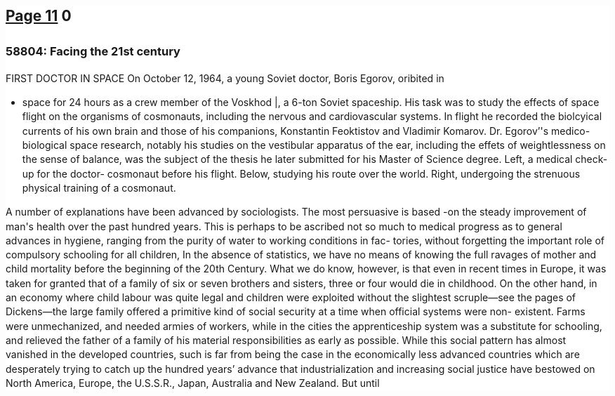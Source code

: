 ## [Page 11](058803engo.pdf#page=11) 0

### 58804: Facing the 21st century

FIRST DOCTOR IN SPACE 
On October 12, 1964, a young Soviet doctor, Boris Egorov, oribited in 
- space for 24 hours as a crew member of the Voskhod |, a 6-ton Soviet 
spaceship. His task was to study the effects of space flight on the 
organisms of cosmonauts, including the nervous and cardiovascular 
systems. In flight he recorded the biolcyical currents of his own brain 
and those of his companions, Konstantin Feoktistov and Vladimir Komarov. 
Dr. Egorov’'s medico-biological space research, notably his studies on 
the vestibular apparatus of the ear, including the effets of weightlessness 
on the sense of balance, was the subject of the thesis he later submitted 
for his Master of Science degree. Left, a medical check-up for the doctor- 
cosmonaut before his flight. Below, studying his route over the world. 
Right, undergoing the strenuous physical training of a cosmonaut. 
  
A number of explanations have been 
advanced by sociologists. The most 
persuasive is based -on the steady 
improvement of man's health over the 
past hundred years. This is perhaps 
to be ascribed not so much to medical 
progress as to general advances in 
hygiene, ranging from the purity of 
water to working conditions in fac- 
tories, without forgetting the important 
role of compulsory schooling for all 
children, 
In the absence of statistics, we have 
no means of knowing the full ravages 
of mother and child mortality before 
the beginning of the 20th Century. 
What we do know, however, is that 
even in recent times in Europe, it was 
taken for granted that of a family of 
six or seven brothers and sisters, 
three or four would die in childhood. 
On the other hand, in an economy 
where child labour was quite legal and 
children were exploited without the 
slightest scruple—see the pages of 
Dickens—the large family offered a 
primitive kind of social security at a 
time when official systems were non- 
existent. Farms were unmechanized, 
and needed armies of workers, while 
in the cities the apprenticeship system 
was a substitute for schooling, and 
relieved the father of a family of his 
material responsibilities as early as 
possible. 
While this social pattern has almost 
vanished in the developed countries, 
such is far from being the case in the 
economically less advanced countries 
which are desperately trying to catch 
up the hundred years’ advance that 
industrialization and increasing social 
justice have bestowed on North 
America, Europe, the U.S.S.R., Japan, 
Australia and New Zealand. But until 
